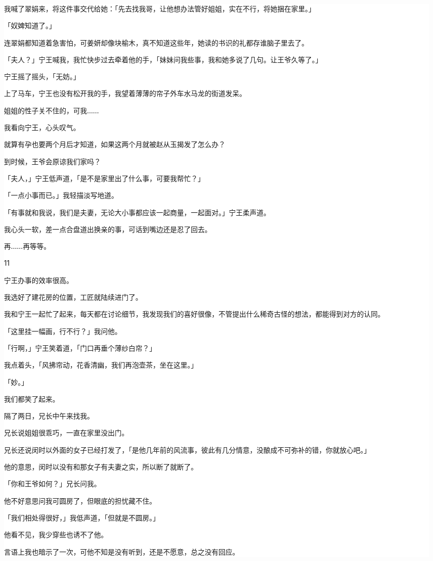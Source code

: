 我喊了翠娟来，将这件事交代给她：「先去找我哥，让他想办法管好姐姐，实在不⾏，将她捆在家里。」

「奴婢知道了。」

连翠娟都知道着急害怕，可姜妍却像块榆木，真不知道这些年，她读的书识的礼都存谁脑子里去了。

「夫⼈？」宁王喊我，我忙快步过去牵着他的手，「妹妹问我些事，我和她多说了几句。让王爷久等了。」

宁王摇了摇头，「无妨。」

上了马车，宁王也没有松开我的手，我望着薄薄的帘子外车水马龙的街道发呆。

姐姐的性子关不住的，可我……

我看向宁王，心头叹气。

就算有孕也要两个月后才知道，如果这两个月就被赵从玉揭发了怎么办？

到时候，王爷会原谅我们家吗？

「夫⼈，」宁王低声道，「是不是家里出了什么事，可要我帮忙？」

「⼀点小事而已。」我轻描淡写地道。

「有事就和我说，我们是夫妻，无论⼤小事都应该⼀起商量，⼀起面对。」宁王柔声道。

我心头⼀软，差⼀点合盘道出换亲的事，可话到嘴边还是忍了回去。

再……再等等。

11

宁王办事的效率很高。

我选好了建花房的位置，⼯匠就陆续进门了。

我和宁王⼀起忙了起来，每天都在讨论细节，我发现我们的喜好很像，不管提出什么稀奇古怪的想法，都能得到对⽅的认同。

「这里挂⼀幅画，⾏不⾏？」我问他。

「⾏啊，」宁王笑着道，「门口再垂个薄纱白帘？」

我点着头，「风拂帘动，花香清幽，我们再泡壶茶，坐在这里。」

「妙。」

我们都笑了起来。

隔了两日，兄长中午来找我。

兄长说姐姐很乖巧，⼀直在家里没出门。

兄长还说闵时以外面的女子已经打发了，「是他几年前的风流事，彼此有几分情意，没酿成不可弥补的错，你就放心吧。」

他的意思，闵时以没有和那女子有夫妻之实，所以断了就断了。

「你和王爷如何？」兄长问我。

他不好意思问我可圆房了，但眼底的担忧藏不住。

「我们相处得很好，」我低声道，「但就是不圆房。」

他看不见，我少穿些也诱不了他。

言语上我也暗示了⼀次，可他不知是没有听到，还是不愿意，总之没有回应。
